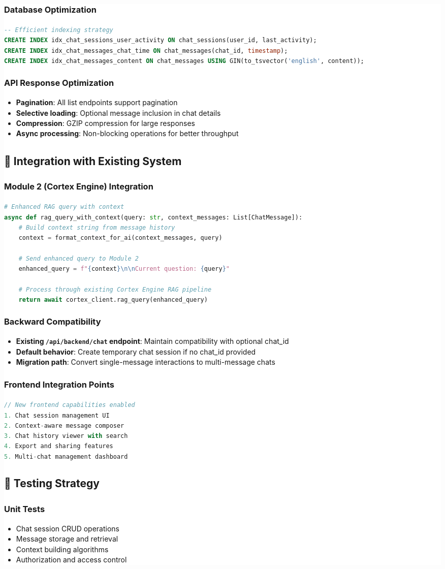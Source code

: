 ### Database Optimization
```sql
-- Efficient indexing strategy
CREATE INDEX idx_chat_sessions_user_activity ON chat_sessions(user_id, last_activity);
CREATE INDEX idx_chat_messages_chat_time ON chat_messages(chat_id, timestamp);
CREATE INDEX idx_chat_messages_content ON chat_messages USING GIN(to_tsvector('english', content));
```

### API Response Optimization
- **Pagination**: All list endpoints support pagination
- **Selective loading**: Optional message inclusion in chat details
- **Compression**: GZIP compression for large responses
- **Async processing**: Non-blocking operations for better throughput

## 🔄 Integration with Existing System

### Module 2 (Cortex Engine) Integration
```python
# Enhanced RAG query with context
async def rag_query_with_context(query: str, context_messages: List[ChatMessage]):
    # Build context string from message history
    context = format_context_for_ai(context_messages, query)
    
    # Send enhanced query to Module 2
    enhanced_query = f"{context}\n\nCurrent question: {query}"
    
    # Process through existing Cortex Engine RAG pipeline
    return await cortex_client.rag_query(enhanced_query)
```

### Backward Compatibility
- **Existing `/api/backend/chat` endpoint**: Maintain compatibility with optional chat_id
- **Default behavior**: Create temporary chat session if no chat_id provided
- **Migration path**: Convert single-message interactions to multi-message chats

### Frontend Integration Points
```javascript
// New frontend capabilities enabled
1. Chat session management UI
2. Context-aware message composer
3. Chat history viewer with search
4. Export and sharing features
5. Multi-chat management dashboard
```

## 🧪 Testing Strategy

### Unit Tests
- Chat session CRUD operations
- Message storage and retrieval
- Context building algorithms
- Authorization and access control

